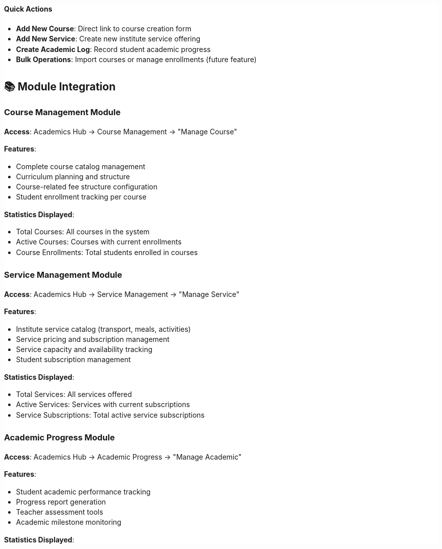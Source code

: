 #### **Quick Actions**

- **Add New Course**: Direct link to course creation form
- **Add New Service**: Create new institute service offering
- **Create Academic Log**: Record student academic progress
- **Bulk Operations**: Import courses or manage enrollments (future feature)

## 📚 Module Integration

### **Course Management Module**

**Access**: Academics Hub → Course Management → "Manage Course"

**Features**:

- Complete course catalog management
- Curriculum planning and structure
- Course-related fee structure configuration
- Student enrollment tracking per course

**Statistics Displayed**:

- Total Courses: All courses in the system
- Active Courses: Courses with current enrollments
- Course Enrollments: Total students enrolled in courses

### **Service Management Module**

**Access**: Academics Hub → Service Management → "Manage Service"

**Features**:

- Institute service catalog (transport, meals, activities)
- Service pricing and subscription management
- Service capacity and availability tracking
- Student subscription management

**Statistics Displayed**:

- Total Services: All services offered
- Active Services: Services with current subscriptions
- Service Subscriptions: Total active service subscriptions

### **Academic Progress Module**

**Access**: Academics Hub → Academic Progress → "Manage Academic"

**Features**:

- Student academic performance tracking
- Progress report generation
- Teacher assessment tools
- Academic milestone monitoring

**Statistics Displayed**:
